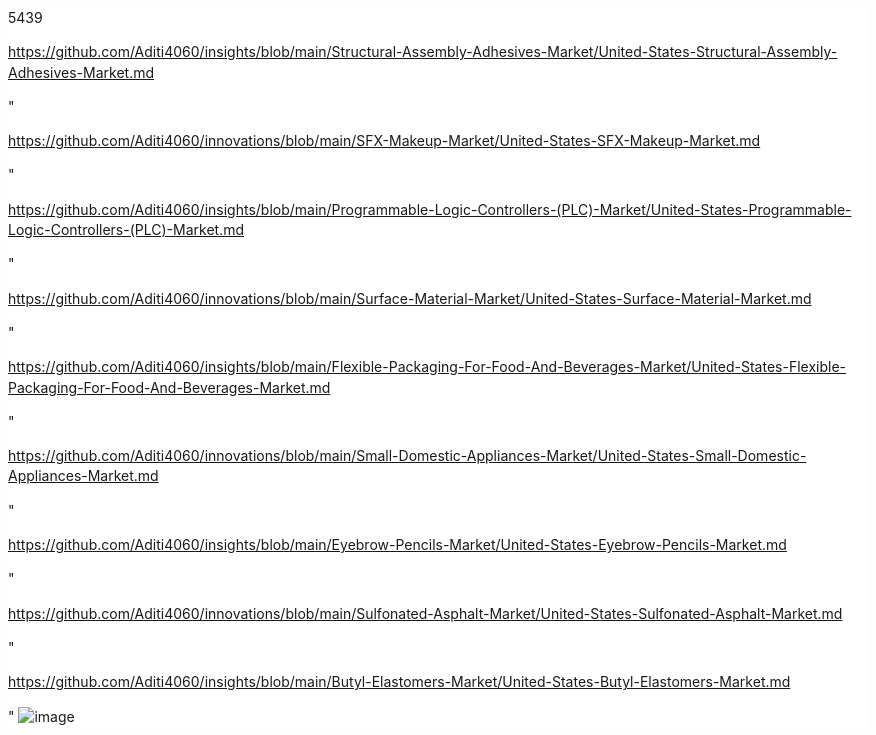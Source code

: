 5439</p><p><a href="https://github.com/Aditi4060/insights/blob/main/Structural-Assembly-Adhesives-Market/United-States-Structural-Assembly-Adhesives-Market.md">https://github.com/Aditi4060/insights/blob/main/Structural-Assembly-Adhesives-Market/United-States-Structural-Assembly-Adhesives-Market.md</a></p>"<p><a href="https://github.com/Aditi4060/innovations/blob/main/SFX-Makeup-Market/United-States-SFX-Makeup-Market.md">https://github.com/Aditi4060/innovations/blob/main/SFX-Makeup-Market/United-States-SFX-Makeup-Market.md</a></p>"<p><a href="https://github.com/Aditi4060/insights/blob/main/Programmable-Logic-Controllers-(PLC)-Market/United-States-Programmable-Logic-Controllers-(PLC)-Market.md">https://github.com/Aditi4060/insights/blob/main/Programmable-Logic-Controllers-(PLC)-Market/United-States-Programmable-Logic-Controllers-(PLC)-Market.md</a></p>"<p><a href="https://github.com/Aditi4060/innovations/blob/main/Surface-Material-Market/United-States-Surface-Material-Market.md">https://github.com/Aditi4060/innovations/blob/main/Surface-Material-Market/United-States-Surface-Material-Market.md</a></p>"<p><a href="https://github.com/Aditi4060/insights/blob/main/Flexible-Packaging-For-Food-And-Beverages-Market/United-States-Flexible-Packaging-For-Food-And-Beverages-Market.md">https://github.com/Aditi4060/insights/blob/main/Flexible-Packaging-For-Food-And-Beverages-Market/United-States-Flexible-Packaging-For-Food-And-Beverages-Market.md</a></p>"<p><a href="https://github.com/Aditi4060/innovations/blob/main/Small-Domestic-Appliances-Market/United-States-Small-Domestic-Appliances-Market.md">https://github.com/Aditi4060/innovations/blob/main/Small-Domestic-Appliances-Market/United-States-Small-Domestic-Appliances-Market.md</a></p>"<p><a href="https://github.com/Aditi4060/insights/blob/main/Eyebrow-Pencils-Market/United-States-Eyebrow-Pencils-Market.md">https://github.com/Aditi4060/insights/blob/main/Eyebrow-Pencils-Market/United-States-Eyebrow-Pencils-Market.md</a></p>"<p><a href="https://github.com/Aditi4060/innovations/blob/main/Sulfonated-Asphalt-Market/United-States-Sulfonated-Asphalt-Market.md">https://github.com/Aditi4060/innovations/blob/main/Sulfonated-Asphalt-Market/United-States-Sulfonated-Asphalt-Market.md</a></p>"<p><a href="https://github.com/Aditi4060/insights/blob/main/Butyl-Elastomers-Market/United-States-Butyl-Elastomers-Market.md">https://github.com/Aditi4060/insights/blob/main/Butyl-Elastomers-Market/United-States-Butyl-Elastomers-Market.md</a></p>"
![image](https://github.com/user-attachments/assets/eb805ab9-9bf3-410c-ab66-8f9fd011f44f)
